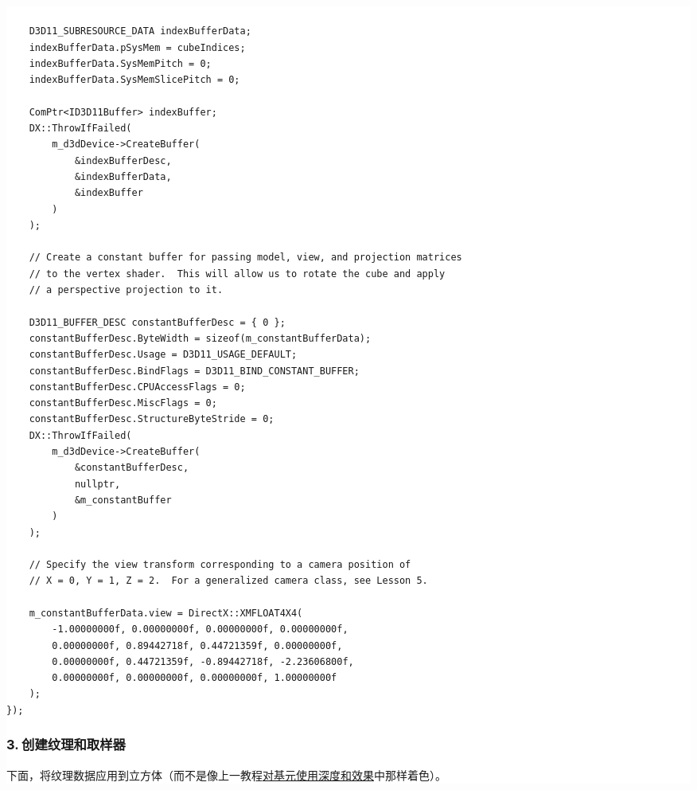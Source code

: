 ```cppcx

    D3D11_SUBRESOURCE_DATA indexBufferData;
    indexBufferData.pSysMem = cubeIndices;
    indexBufferData.SysMemPitch = 0;
    indexBufferData.SysMemSlicePitch = 0;

    ComPtr<ID3D11Buffer> indexBuffer;
    DX::ThrowIfFailed(
        m_d3dDevice->CreateBuffer(
            &indexBufferDesc,
            &indexBufferData,
            &indexBuffer
        )
    );

    // Create a constant buffer for passing model, view, and projection matrices
    // to the vertex shader.  This will allow us to rotate the cube and apply
    // a perspective projection to it.

    D3D11_BUFFER_DESC constantBufferDesc = { 0 };
    constantBufferDesc.ByteWidth = sizeof(m_constantBufferData);
    constantBufferDesc.Usage = D3D11_USAGE_DEFAULT;
    constantBufferDesc.BindFlags = D3D11_BIND_CONSTANT_BUFFER;
    constantBufferDesc.CPUAccessFlags = 0;
    constantBufferDesc.MiscFlags = 0;
    constantBufferDesc.StructureByteStride = 0;
    DX::ThrowIfFailed(
        m_d3dDevice->CreateBuffer(
            &constantBufferDesc,
            nullptr,
            &m_constantBuffer
        )
    );

    // Specify the view transform corresponding to a camera position of
    // X = 0, Y = 1, Z = 2.  For a generalized camera class, see Lesson 5.

    m_constantBufferData.view = DirectX::XMFLOAT4X4(
        -1.00000000f, 0.00000000f, 0.00000000f, 0.00000000f,
        0.00000000f, 0.89442718f, 0.44721359f, 0.00000000f,
        0.00000000f, 0.44721359f, -0.89442718f, -2.23606800f,
        0.00000000f, 0.00000000f, 0.00000000f, 1.00000000f
    );
});
```

### <a name="3-creating-textures-and-samplers"></a>3. 创建纹理和取样器

下面，将纹理数据应用到立方体（而不是像上一教程[对基元使用深度和效果](using-depth-and-effects-on-primitives.md)中那样着色）。
